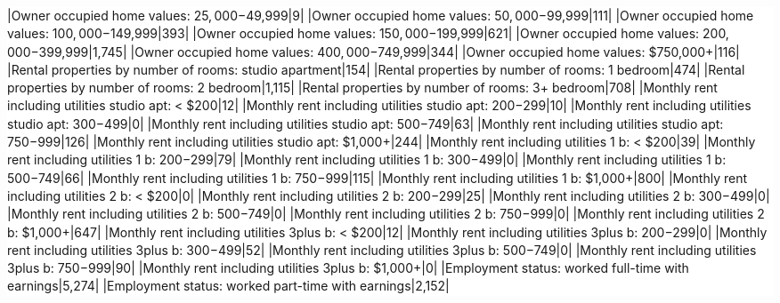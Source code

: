 |Owner occupied home values: $25,000-$49,999|9|
|Owner occupied home values: $50,000-$99,999|111|
|Owner occupied home values: $100,000-$149,999|393|
|Owner occupied home values: $150,000-$199,999|621|
|Owner occupied home values: $200,000-$399,999|1,745|
|Owner occupied home values: $400,000-$749,999|344|
|Owner occupied home values: $750,000+|116|
|Rental properties by number of rooms: studio apartment|154|
|Rental properties by number of rooms: 1 bedroom|474|
|Rental properties by number of rooms: 2 bedroom|1,115|
|Rental properties by number of rooms: 3+ bedroom|708|
|Monthly rent including utilities studio apt: < $200|12|
|Monthly rent including utilities studio apt: $200-$299|10|
|Monthly rent including utilities studio apt: $300-$499|0|
|Monthly rent including utilities studio apt: $500-$749|63|
|Monthly rent including utilities studio apt: $750-$999|126|
|Monthly rent including utilities studio apt: $1,000+|244|
|Monthly rent including utilities 1 b: < $200|39|
|Monthly rent including utilities 1 b: $200-$299|79|
|Monthly rent including utilities 1 b: $300-$499|0|
|Monthly rent including utilities 1 b: $500-$749|66|
|Monthly rent including utilities 1 b: $750-$999|115|
|Monthly rent including utilities 1 b: $1,000+|800|
|Monthly rent including utilities 2 b: < $200|0|
|Monthly rent including utilities 2 b: $200-$299|25|
|Monthly rent including utilities 2 b: $300-$499|0|
|Monthly rent including utilities 2 b: $500-$749|0|
|Monthly rent including utilities 2 b: $750-$999|0|
|Monthly rent including utilities 2 b: $1,000+|647|
|Monthly rent including utilities 3plus b: < $200|12|
|Monthly rent including utilities 3plus b: $200-$299|0|
|Monthly rent including utilities 3plus b: $300-$499|52|
|Monthly rent including utilities 3plus b: $500-$749|0|
|Monthly rent including utilities 3plus b: $750-$999|90|
|Monthly rent including utilities 3plus b: $1,000+|0|
|Employment status: worked full-time with earnings|5,274|
|Employment status: worked part-time with earnings|2,152|